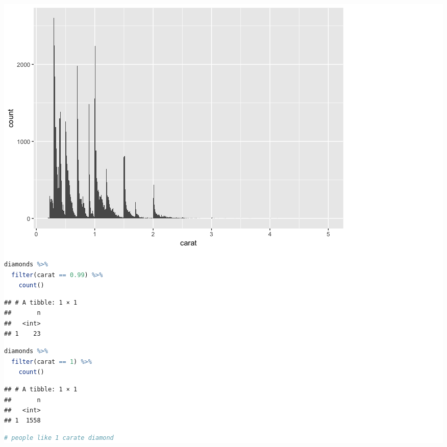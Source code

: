 ![](Assignment_05_23_2017_files/figure-html/unnamed-chunk-3-1.png)

```r
diamonds %>% 
  filter(carat == 0.99) %>%
    count()
```

```
## # A tibble: 1 × 1
##       n
##   <int>
## 1    23
```

```r
diamonds %>% 
  filter(carat == 1) %>%
    count()
```

```
## # A tibble: 1 × 1
##       n
##   <int>
## 1  1558
```

```r
# people like 1 carate diamond 
```
